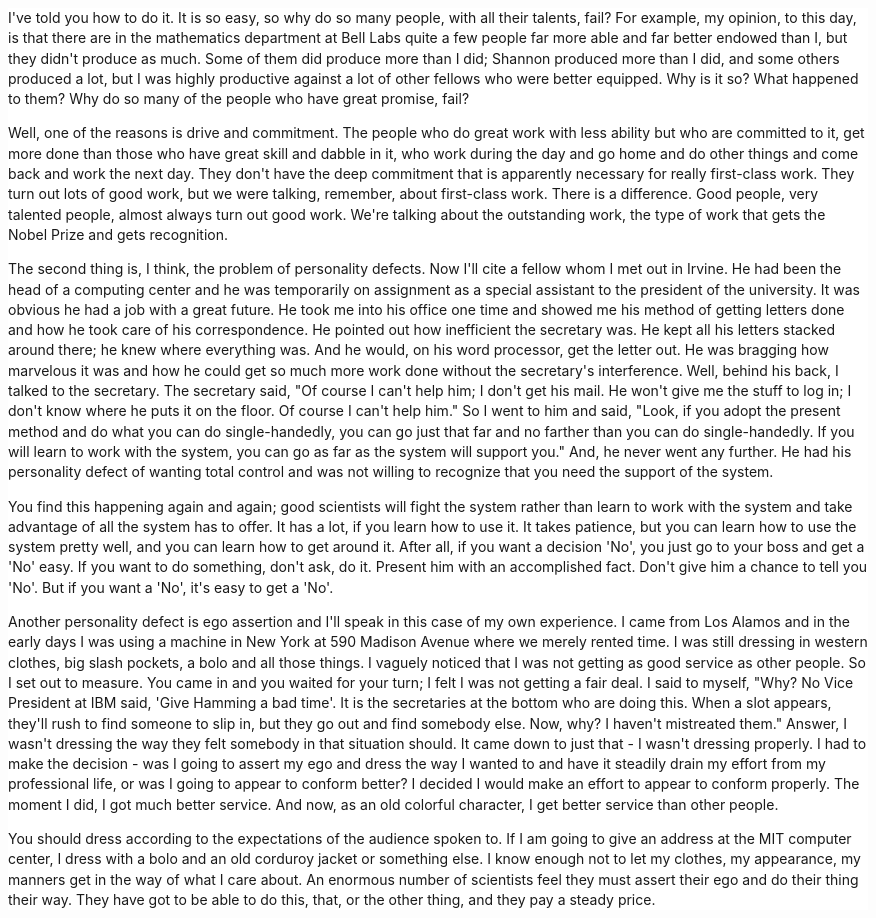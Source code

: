 I've told you how to do it. It is so easy, so why do so many people, with all their talents, fail? For example, my opinion, to this day, is that there are in the mathematics department at Bell Labs quite a few people far more able and far better endowed than I, but they didn't produce as much. Some of them did produce more than I did; Shannon produced more than I did, and some others produced a lot, but I was highly productive against a lot of other fellows who were better equipped. Why is it so? What happened to them? Why do so many of the people who have great promise, fail?

Well, one of the reasons is drive and commitment. The people who do great work with less ability but who are committed to it, get more done than those who have great skill and dabble in it, who work during the day and go home and do other things and come back and work the next day. They don't have the deep commitment that is apparently necessary for really first-class work. They turn out lots of good work, but we were talking, remember, about first-class work. There is a difference. Good people, very talented people, almost always turn out good work. We're talking about the outstanding work, the type of work that gets the Nobel Prize and gets recognition.

The second thing is, I think, the problem of personality defects. Now I'll cite a fellow whom I met out in Irvine. He had been the head of a computing center and he was temporarily on assignment as a special assistant to the president of the university. It was obvious he had a job with a great future. He took me into his office one time and showed me his method of getting letters done and how he took care of his correspondence. He pointed out how inefficient the secretary was. He kept all his letters stacked around there; he knew where everything was. And he would, on his word processor, get the letter out. He was bragging how marvelous it was and how he could get so much more work done without the secretary's interference. Well, behind his back, I talked to the secretary. The secretary said, "Of course I can't help him; I don't get his mail. He won't give me the stuff to log in; I don't know where he puts it on the floor. Of course I can't help him." So I went to him and said, "Look, if you adopt the present method and do what you can do single-handedly, you can go just that far and no farther than you can do single-handedly. If you will learn to work with the system, you can go as far as the system will support you." And, he never went any further. He had his personality defect of wanting total control and was not willing to recognize that you need the support of the system.

You find this happening again and again; good scientists will fight the system rather than learn to work with the system and take advantage of all the system has to offer. It has a lot, if you learn how to use it. It takes patience, but you can learn how to use the system pretty well, and you can learn how to get around it. After all, if you want a decision 'No', you just go to your boss and get a 'No' easy. If you want to do something, don't ask, do it. Present him with an accomplished fact. Don't give him a chance to tell you 'No'. But if you want a 'No', it's easy to get a 'No'.

Another personality defect is ego assertion and I'll speak in this case of my own experience. I came from Los Alamos and in the early days I was using a machine in New York at 590 Madison Avenue where we merely rented time. I was still dressing in western clothes, big slash pockets, a bolo and all those things. I vaguely noticed that I was not getting as good service as other people. So I set out to measure. You came in and you waited for your turn; I felt I was not getting a fair deal. I said to myself, "Why? No Vice President at IBM said, 'Give Hamming a bad time'. It is the secretaries at the bottom who are doing this. When a slot appears, they'll rush to find someone to slip in, but they go out and find somebody else. Now, why? I haven't mistreated them." Answer, I wasn't dressing the way they felt somebody in that situation should. It came down to just that - I wasn't dressing properly. I had to make the decision - was I going to assert my ego and dress the way I wanted to and have it steadily drain my effort from my professional life, or was I going to appear to conform better? I decided I would make an effort to appear to conform properly. The moment I did, I got much better service. And now, as an old colorful character, I get better service than other people.

You should dress according to the expectations of the audience spoken to. If I am going to give an address at the MIT computer center, I dress with a bolo and an old corduroy jacket or something else. I know enough not to let my clothes, my appearance, my manners get in the way of what I care about. An enormous number of scientists feel they must assert their ego and do their thing their way. They have got to be able to do this, that, or the other thing, and they pay a steady price.
